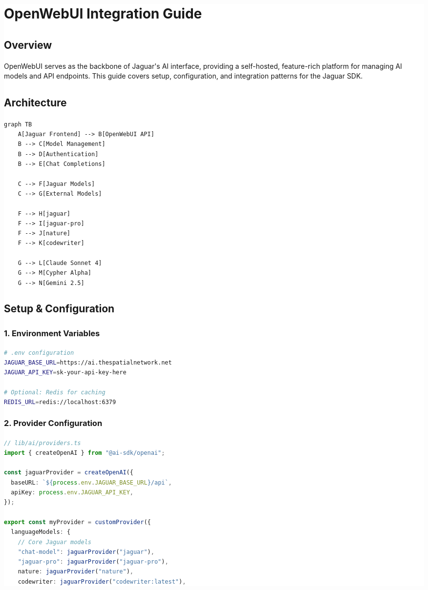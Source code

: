 # OpenWebUI Integration Guide

## Overview

OpenWebUI serves as the backbone of Jaguar's AI interface, providing a self-hosted, feature-rich platform for managing AI models and API endpoints. This guide covers setup, configuration, and integration patterns for the Jaguar SDK.

## Architecture

```mermaid
graph TB
    A[Jaguar Frontend] --> B[OpenWebUI API]
    B --> C[Model Management]
    B --> D[Authentication]
    B --> E[Chat Completions]

    C --> F[Jaguar Models]
    C --> G[External Models]

    F --> H[jaguar]
    F --> I[jaguar-pro]
    F --> J[nature]
    F --> K[codewriter]

    G --> L[Claude Sonnet 4]
    G --> M[Cypher Alpha]
    G --> N[Gemini 2.5]
```

## Setup & Configuration

### 1. Environment Variables

```bash
# .env configuration
JAGUAR_BASE_URL=https://ai.thespatialnetwork.net
JAGUAR_API_KEY=sk-your-api-key-here

# Optional: Redis for caching
REDIS_URL=redis://localhost:6379
```

### 2. Provider Configuration

```typescript
// lib/ai/providers.ts
import { createOpenAI } from "@ai-sdk/openai";

const jaguarProvider = createOpenAI({
  baseURL: `${process.env.JAGUAR_BASE_URL}/api`,
  apiKey: process.env.JAGUAR_API_KEY,
});

export const myProvider = customProvider({
  languageModels: {
    // Core Jaguar models
    "chat-model": jaguarProvider("jaguar"),
    "jaguar-pro": jaguarProvider("jaguar-pro"),
    nature: jaguarProvider("nature"),
    codewriter: jaguarProvider("codewriter:latest"),

```